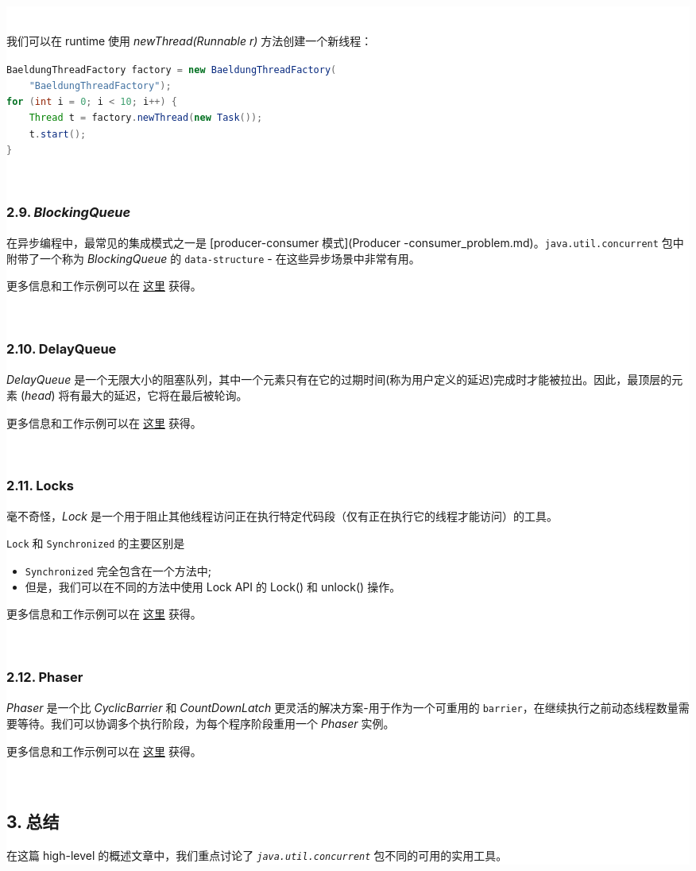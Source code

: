 ```java
```

&nbsp;

我们可以在 runtime 使用 *newThread(Runnable r)* 方法创建一个新线程：

```java
BaeldungThreadFactory factory = new BaeldungThreadFactory( 
    "BaeldungThreadFactory");
for (int i = 0; i < 10; i++) { 
    Thread t = factory.newThread(new Task());
    t.start(); 
}
```

&nbsp;

### **2.9.** *BlockingQueue*

在异步编程中，最常见的集成模式之一是 [producer-consumer 模式](Producer -consumer_problem.md)。`java.util.concurrent` 包中附带了一个称为 *BlockingQueue* 的 `data-structure` - 在这些异步场景中非常有用。

更多信息和工作示例可以在 [这里](java-blocking-queue.md) 获得。

&nbsp;

### 2.10. DelayQueue

*DelayQueue* 是一个无限大小的阻塞队列，其中一个元素只有在它的过期时间(称为用户定义的延迟)完成时才能被拉出。因此，最顶层的元素 (*head*) 将有最大的延迟，它将在最后被轮询。

更多信息和工作示例可以在 [这里](java-delay-queue.md) 获得。

&nbsp;

### 2.11. Locks

毫不奇怪，*Lock* 是一个用于阻止其他线程访问正在执行特定代码段（仅有正在执行它的线程才能访问）的工具。

`Lock` 和 `Synchronized` 的主要区别是

- `Synchronized` 完全包含在一个方法中;  
- 但是，我们可以在不同的方法中使用 Lock API 的 Lock() 和 unlock() 操作。

更多信息和工作示例可以在 [这里](java-concurrent-locks.md) 获得。

&nbsp;

### 2.12. Phaser

*Phaser* 是一个比 *CyclicBarrier* 和 *CountDownLatch* 更灵活的解决方案-用于作为一个可重用的 `barrier`，在继续执行之前动态线程数量需要等待。我们可以协调多个执行阶段，为每个程序阶段重用一个 *Phaser* 实例。

更多信息和工作示例可以在 [这里](java-phaser.md) 获得。

&nbsp;

## 3. 总结

在这篇 high-level 的概述文章中，我们重点讨论了 *`java.util.concurrent`* 包不同的可用的实用工具。

